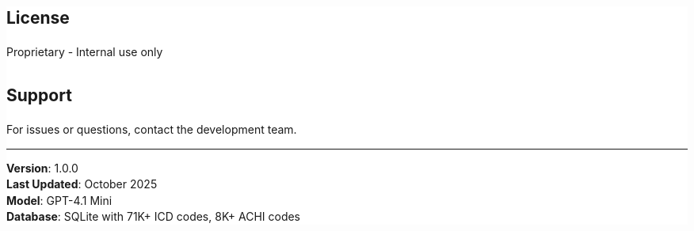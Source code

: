 ## License

Proprietary - Internal use only

## Support

For issues or questions, contact the development team.

---

**Version**: 1.0.0  
**Last Updated**: October 2025  
**Model**: GPT-4.1 Mini  
**Database**: SQLite with 71K+ ICD codes, 8K+ ACHI codes

